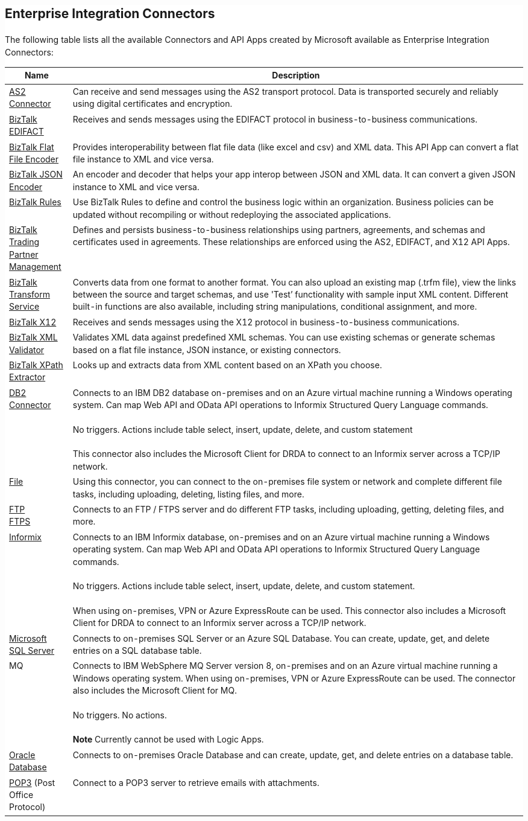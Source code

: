
## Enterprise Integration Connectors
The following table lists all the available Connectors and API Apps created by Microsoft available as Enterprise Integration Connectors:

Name  | Description
------------- | -------------
[AS2 Connector](app-service-logic-connector-as2.md) | Can receive and send messages using the AS2 transport protocol. Data is transported securely and reliably using digital certificates and encryption.
[BizTalk EDIFACT](app-service-logic-connector-edifact.md) | Receives and sends messages using the EDIFACT protocol in business-to-business communications.
[BizTalk Flat File Encoder](app-service-logic-flatfile-encoder.md) | Provides interoperability between flat file data (like excel and csv) and XML data. This API App can convert a flat file instance to XML and vice versa.
[BizTalk JSON Encoder](app-service-logic-connector-jsonencoder.md) | An encoder and decoder that helps your app interop between JSON and XML data. It can convert a given JSON instance to XML and vice versa.
[BizTalk Rules](app-service-logic-use-biztalk-rules.md) | Use BizTalk Rules to define and control the business logic within an organization. Business policies can be updated without recompiling or without redeploying the associated applications.
[BizTalk Trading Partner Management](app-service-logic-connector-tpm.md) | Defines and persists business-to-business relationships using partners, agreements, and schemas and certificates used in agreements. These relationships are enforced using the AS2, EDIFACT, and X12 API Apps.
[BizTalk Transform Service](app-service-logic-transform-xml-documents.md) | Converts data from one format to another format. You can also upload an existing map (.trfm file), view the links between the source and target schemas, and use 'Test’ functionality with sample input XML content. Different built-in functions are also available, including string manipulations, conditional assignment, and more.
[BizTalk X12](app-service-logic-connector-x12.md) | Receives and sends messages using the X12 protocol in business-to-business communications.
[BizTalk XML Validator](app-service-logic-xml-validator.md) | Validates XML data against predefined XML schemas. You can use existing schemas or generate schemas based on a flat file instance, JSON instance, or existing connectors.
[BizTalk XPath Extractor](app-service-logic-xpath-extract.md) | Looks up and extracts data from XML content based on an XPath you choose.
[DB2 Connector](app-service-logic-connector-db2.md) | Connects to an IBM DB2 database on-premises and on an Azure virtual machine running a Windows operating system. Can map Web API and OData API operations to Informix Structured Query Language commands. <br/><br/>No triggers. Actions include table select, insert, update, delete, and custom statement<br/><br/>This connector also includes the Microsoft Client for DRDA to connect to an Informix server across a TCP/IP network.
[File](app-service-logic-connector-file.md) | Using this connector, you can connect to the on-premises file system or network and complete different file tasks, including uploading, deleting, listing files, and more.
[FTP<br/>FTPS](app-service-logic-connector-ftp.md) | Connects to an FTP / FTPS server and do different FTP tasks, including uploading, getting, deleting files, and more.
[Informix](app-service-logic-connector-informix.md) | Connects to an IBM Informix database, on-premises and on an Azure virtual machine running a Windows operating system. Can map Web API and OData API operations to Informix Structured Query Language commands.<br/><br/>No triggers. Actions include table select, insert, update, delete, and custom statement.<br/><br/>When using on-premises, VPN or Azure ExpressRoute can be used. This connector also includes a Microsoft Client for DRDA to connect to an Informix server across a TCP/IP network.
[Microsoft SQL Server](app-service-logic-connector-sql.md) | Connects to on-premises SQL Server or an Azure SQL Database. You can create, update, get, and delete entries on a SQL database table.
MQ | Connects to IBM WebSphere MQ Server version 8, on-premises and on an Azure virtual machine running a Windows operating system. When using on-premises, VPN or Azure ExpressRoute can be used. The connector also includes the Microsoft Client for MQ.<br/><br/>No triggers. No actions.<br/><br/>**Note** Currently cannot be used with Logic Apps.
[Oracle Database](app-service-logic-connector-oracle.md) | Connects to on-premises Oracle Database and  can create, update, get, and delete entries on a database table.
[POP3](app-service-logic-connector-pop3.md) (Post Office Protocol)| Connect to a POP3 server to retrieve emails with attachments.